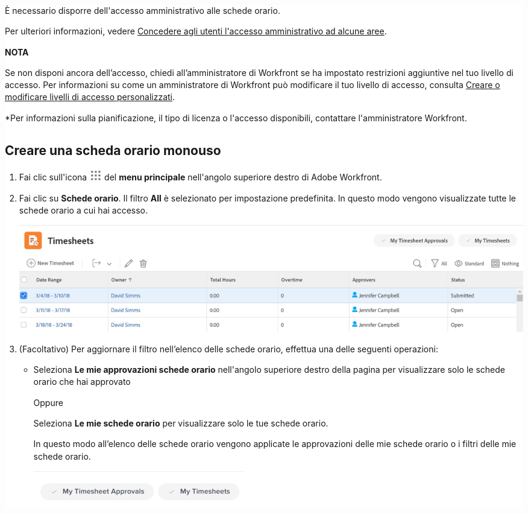    <td> <p>È necessario disporre dell'accesso amministrativo alle schede orario. </p> <p>Per ulteriori informazioni, vedere <a href="../../administration-and-setup/add-users/configure-and-grant-access/grant-users-admin-access-certain-areas.md" class="MCXref xref">Concedere agli utenti l'accesso amministrativo ad alcune aree</a>.</p> <p><b> NOTA</b>

Se non disponi ancora dell’accesso, chiedi all’amministratore di Workfront se ha impostato restrizioni aggiuntive nel tuo livello di accesso. Per informazioni su come un amministratore di Workfront può modificare il tuo livello di accesso, consulta <a href="../../administration-and-setup/add-users/configure-and-grant-access/create-modify-access-levels.md" class="MCXref xref">Creare o modificare livelli di accesso personalizzati</a>.</p> </td>
</tr> 
 </tbody> 
</table>

*Per informazioni sulla pianificazione, il tipo di licenza o l&#39;accesso disponibili, contattare l&#39;amministratore Workfront.

## Creare una scheda orario monouso

1. Fai clic sull&#39;icona ![](assets/main-menu-icon.png) del **menu principale** nell&#39;angolo superiore destro di Adobe Workfront.

1. Fai clic su **Schede orario**. Il filtro **All** è selezionato per impostazione predefinita. In questo modo vengono visualizzate tutte le schede orario a cui hai accesso.

   ![](assets/timesheet-list-one-timesheet-selected-nwe-350x70.png)

1. (Facoltativo) Per aggiornare il filtro nell’elenco delle schede orario, effettua una delle seguenti operazioni:

   * Seleziona **Le mie approvazioni schede orario** nell&#39;angolo superiore destro della pagina per visualizzare solo le schede orario che hai approvato

     Oppure

     Seleziona **Le mie schede orario** per visualizzare solo le tue schede orario.

     In questo modo all’elenco delle schede orario vengono applicate le approvazioni delle mie schede orario o i filtri delle mie schede orario.

     ![](assets/my-timesheet-approvals-my-timesheets-pills-on-timesheets-list-nwe-350x58.png)

